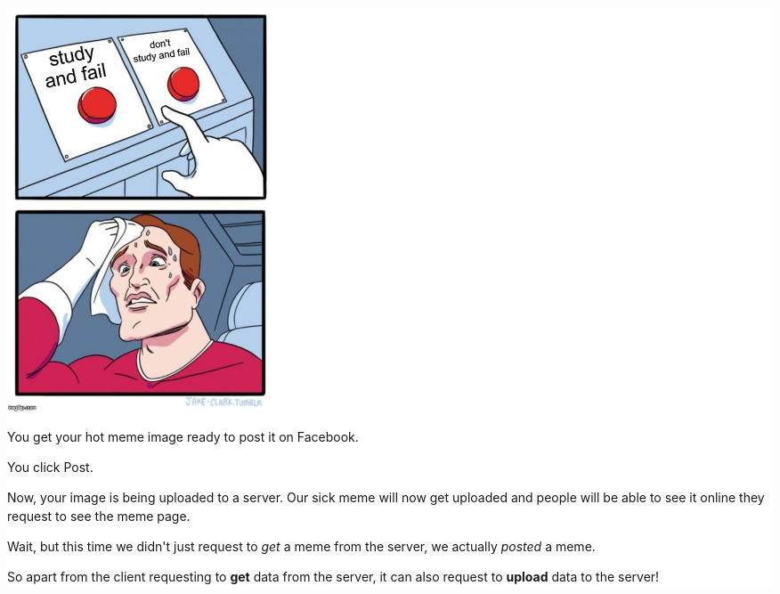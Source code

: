 <img src="images/postmeme.jpg" width="300px">


You get your hot meme image ready to post it on Facebook.

You click Post. 

Now, your image is being uploaded to a server. Our sick meme will now get uploaded and people will be able to see it online they request to see the meme page. 

Wait, but this time we didn't just request to *get* a meme from the server, we actually *posted* a meme. 

So apart from the client requesting to **get** data from the server, it can also request to **upload** data to the server!
